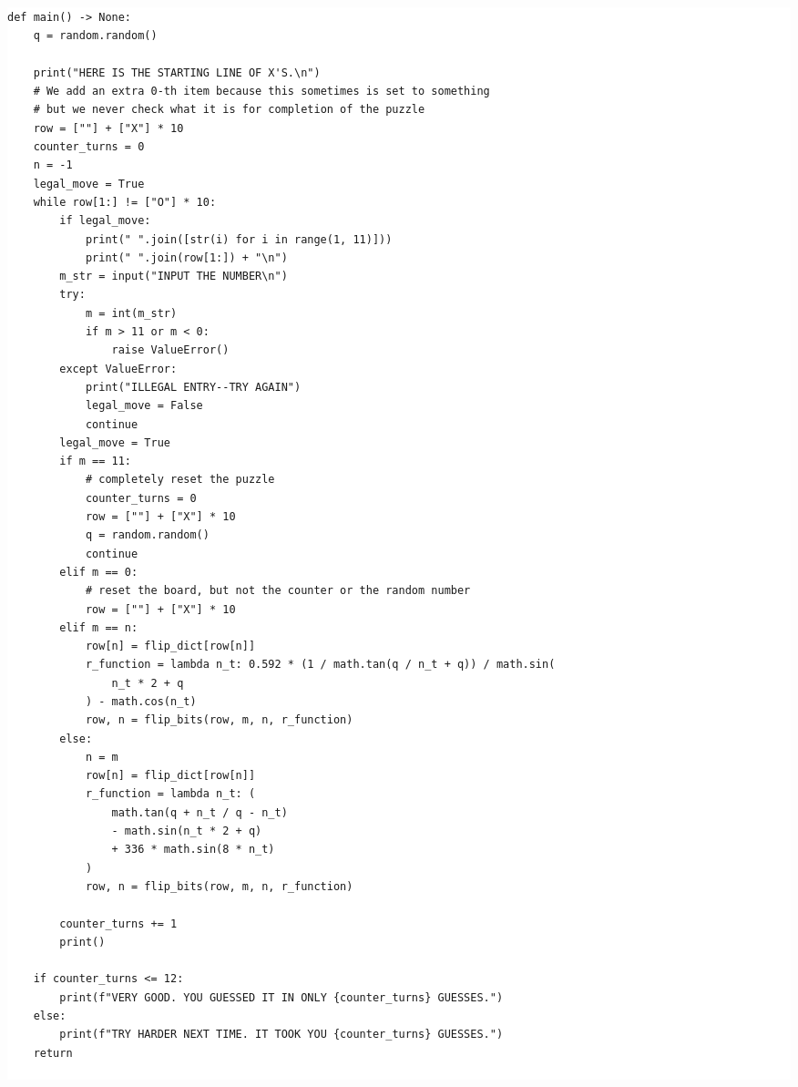 ```python
```


```
def main() -> None:
    q = random.random()

    print("HERE IS THE STARTING LINE OF X'S.\n")
    # We add an extra 0-th item because this sometimes is set to something
    # but we never check what it is for completion of the puzzle
    row = [""] + ["X"] * 10
    counter_turns = 0
    n = -1
    legal_move = True
    while row[1:] != ["O"] * 10:
        if legal_move:
            print(" ".join([str(i) for i in range(1, 11)]))
            print(" ".join(row[1:]) + "\n")
        m_str = input("INPUT THE NUMBER\n")
        try:
            m = int(m_str)
            if m > 11 or m < 0:
                raise ValueError()
        except ValueError:
            print("ILLEGAL ENTRY--TRY AGAIN")
            legal_move = False
            continue
        legal_move = True
        if m == 11:
            # completely reset the puzzle
            counter_turns = 0
            row = [""] + ["X"] * 10
            q = random.random()
            continue
        elif m == 0:
            # reset the board, but not the counter or the random number
            row = [""] + ["X"] * 10
        elif m == n:
            row[n] = flip_dict[row[n]]
            r_function = lambda n_t: 0.592 * (1 / math.tan(q / n_t + q)) / math.sin(
                n_t * 2 + q
            ) - math.cos(n_t)
            row, n = flip_bits(row, m, n, r_function)
        else:
            n = m
            row[n] = flip_dict[row[n]]
            r_function = lambda n_t: (
                math.tan(q + n_t / q - n_t)
                - math.sin(n_t * 2 + q)
                + 336 * math.sin(8 * n_t)
            )
            row, n = flip_bits(row, m, n, r_function)

        counter_turns += 1
        print()

    if counter_turns <= 12:
        print(f"VERY GOOD. YOU GUESSED IT IN ONLY {counter_turns} GUESSES.")
    else:
        print(f"TRY HARDER NEXT TIME. IT TOOK YOU {counter_turns} GUESSES.")
    return


```
